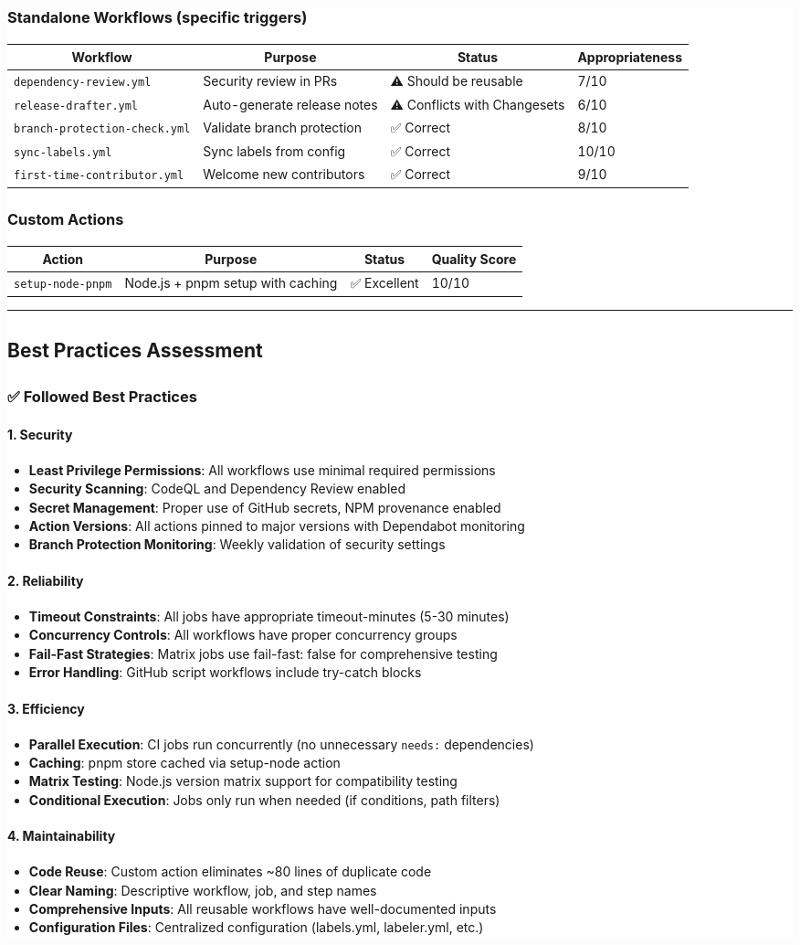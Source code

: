 ### Standalone Workflows (specific triggers)

| Workflow | Purpose | Status | Appropriateness |
|----------|---------|--------|-----------------|
| `dependency-review.yml` | Security review in PRs | ⚠️ Should be reusable | 7/10 |
| `release-drafter.yml` | Auto-generate release notes | ⚠️ Conflicts with Changesets | 6/10 |
| `branch-protection-check.yml` | Validate branch protection | ✅ Correct | 8/10 |
| `sync-labels.yml` | Sync labels from config | ✅ Correct | 10/10 |
| `first-time-contributor.yml` | Welcome new contributors | ✅ Correct | 9/10 |

### Custom Actions

| Action | Purpose | Status | Quality Score |
|--------|---------|--------|---------------|
| `setup-node-pnpm` | Node.js + pnpm setup with caching | ✅ Excellent | 10/10 |

---

## Best Practices Assessment

### ✅ Followed Best Practices

#### 1. Security

- **Least Privilege Permissions**: All workflows use minimal required permissions
- **Security Scanning**: CodeQL and Dependency Review enabled
- **Secret Management**: Proper use of GitHub secrets, NPM provenance enabled
- **Action Versions**: All actions pinned to major versions with Dependabot monitoring
- **Branch Protection Monitoring**: Weekly validation of security settings

#### 2. Reliability

- **Timeout Constraints**: All jobs have appropriate timeout-minutes (5-30 minutes)
- **Concurrency Controls**: All workflows have proper concurrency groups
- **Fail-Fast Strategies**: Matrix jobs use fail-fast: false for comprehensive testing
- **Error Handling**: GitHub script workflows include try-catch blocks

#### 3. Efficiency

- **Parallel Execution**: CI jobs run concurrently (no unnecessary `needs:` dependencies)
- **Caching**: pnpm store cached via setup-node action
- **Matrix Testing**: Node.js version matrix support for compatibility testing
- **Conditional Execution**: Jobs only run when needed (if conditions, path filters)

#### 4. Maintainability

- **Code Reuse**: Custom action eliminates ~80 lines of duplicate code
- **Clear Naming**: Descriptive workflow, job, and step names
- **Comprehensive Inputs**: All reusable workflows have well-documented inputs
- **Configuration Files**: Centralized configuration (labels.yml, labeler.yml, etc.)
